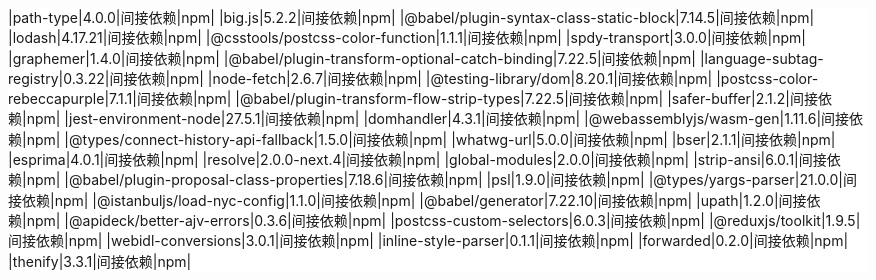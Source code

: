 |path-type|4.0.0|间接依赖|npm|
|big.js|5.2.2|间接依赖|npm|
|@babel/plugin-syntax-class-static-block|7.14.5|间接依赖|npm|
|lodash|4.17.21|间接依赖|npm|
|@csstools/postcss-color-function|1.1.1|间接依赖|npm|
|spdy-transport|3.0.0|间接依赖|npm|
|graphemer|1.4.0|间接依赖|npm|
|@babel/plugin-transform-optional-catch-binding|7.22.5|间接依赖|npm|
|language-subtag-registry|0.3.22|间接依赖|npm|
|node-fetch|2.6.7|间接依赖|npm|
|@testing-library/dom|8.20.1|间接依赖|npm|
|postcss-color-rebeccapurple|7.1.1|间接依赖|npm|
|@babel/plugin-transform-flow-strip-types|7.22.5|间接依赖|npm|
|safer-buffer|2.1.2|间接依赖|npm|
|jest-environment-node|27.5.1|间接依赖|npm|
|domhandler|4.3.1|间接依赖|npm|
|@webassemblyjs/wasm-gen|1.11.6|间接依赖|npm|
|@types/connect-history-api-fallback|1.5.0|间接依赖|npm|
|whatwg-url|5.0.0|间接依赖|npm|
|bser|2.1.1|间接依赖|npm|
|esprima|4.0.1|间接依赖|npm|
|resolve|2.0.0-next.4|间接依赖|npm|
|global-modules|2.0.0|间接依赖|npm|
|strip-ansi|6.0.1|间接依赖|npm|
|@babel/plugin-proposal-class-properties|7.18.6|间接依赖|npm|
|psl|1.9.0|间接依赖|npm|
|@types/yargs-parser|21.0.0|间接依赖|npm|
|@istanbuljs/load-nyc-config|1.1.0|间接依赖|npm|
|@babel/generator|7.22.10|间接依赖|npm|
|upath|1.2.0|间接依赖|npm|
|@apideck/better-ajv-errors|0.3.6|间接依赖|npm|
|postcss-custom-selectors|6.0.3|间接依赖|npm|
|@reduxjs/toolkit|1.9.5|间接依赖|npm|
|webidl-conversions|3.0.1|间接依赖|npm|
|inline-style-parser|0.1.1|间接依赖|npm|
|forwarded|0.2.0|间接依赖|npm|
|thenify|3.3.1|间接依赖|npm|